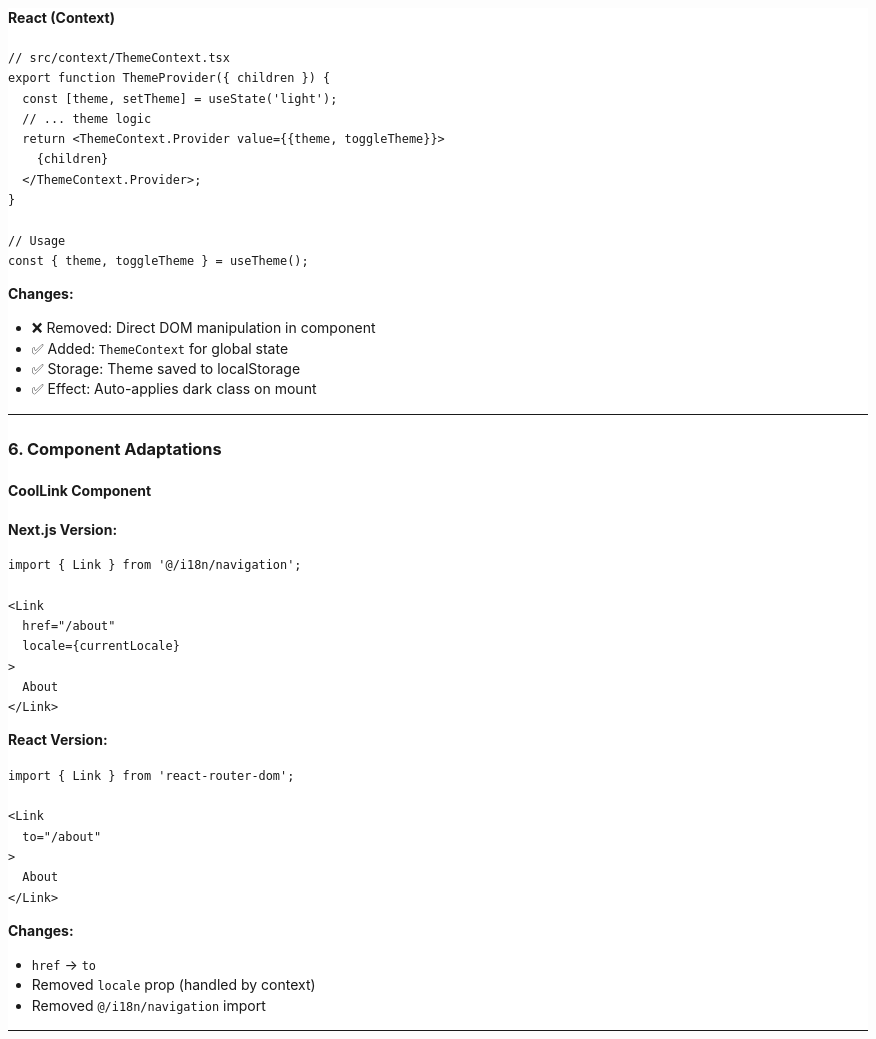 #### **React (Context)**
```tsx
// src/context/ThemeContext.tsx
export function ThemeProvider({ children }) {
  const [theme, setTheme] = useState('light');
  // ... theme logic
  return <ThemeContext.Provider value={{theme, toggleTheme}}>
    {children}
  </ThemeContext.Provider>;
}

// Usage
const { theme, toggleTheme } = useTheme();
```

**Changes:**
- ❌ Removed: Direct DOM manipulation in component
- ✅ Added: `ThemeContext` for global state
- ✅ Storage: Theme saved to localStorage
- ✅ Effect: Auto-applies dark class on mount

---

### 6. Component Adaptations

#### **CoolLink Component**

**Next.js Version:**
```tsx
import { Link } from '@/i18n/navigation';

<Link 
  href="/about" 
  locale={currentLocale}
>
  About
</Link>
```

**React Version:**
```tsx
import { Link } from 'react-router-dom';

<Link 
  to="/about"
>
  About
</Link>
```

**Changes:**
- `href` → `to`
- Removed `locale` prop (handled by context)
- Removed `@/i18n/navigation` import

---